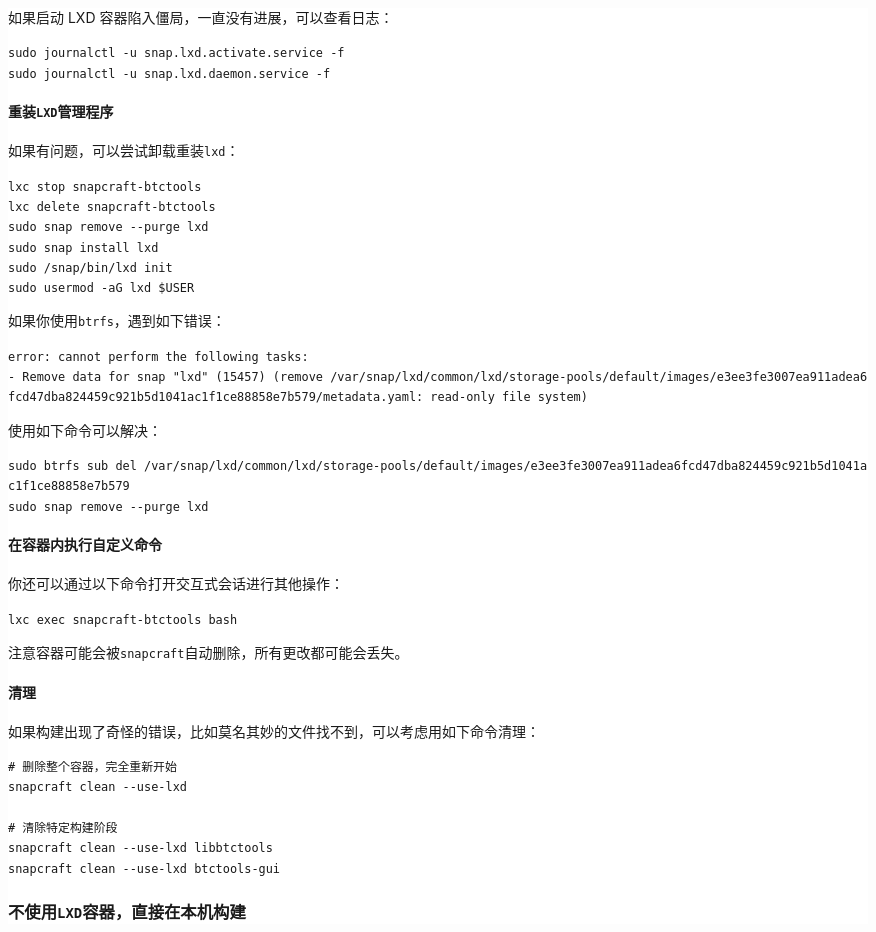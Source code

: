 如果启动 LXD 容器陷入僵局，一直没有进展，可以查看日志：

```
sudo journalctl -u snap.lxd.activate.service -f
sudo journalctl -u snap.lxd.daemon.service -f
```

#### 重装`LXD`管理程序

如果有问题，可以尝试卸载重装`lxd`：

```
lxc stop snapcraft-btctools
lxc delete snapcraft-btctools
sudo snap remove --purge lxd
sudo snap install lxd
sudo /snap/bin/lxd init
sudo usermod -aG lxd $USER
```

如果你使用`btrfs`，遇到如下错误：
```
error: cannot perform the following tasks:
- Remove data for snap "lxd" (15457) (remove /var/snap/lxd/common/lxd/storage-pools/default/images/e3ee3fe3007ea911adea6fcd47dba824459c921b5d1041ac1f1ce88858e7b579/metadata.yaml: read-only file system)
```

使用如下命令可以解决：
```
sudo btrfs sub del /var/snap/lxd/common/lxd/storage-pools/default/images/e3ee3fe3007ea911adea6fcd47dba824459c921b5d1041ac1f1ce88858e7b579
sudo snap remove --purge lxd
```

#### 在容器内执行自定义命令

你还可以通过以下命令打开交互式会话进行其他操作：
```
lxc exec snapcraft-btctools bash
```

注意容器可能会被`snapcraft`自动删除，所有更改都可能会丢失。

#### 清理

如果构建出现了奇怪的错误，比如莫名其妙的文件找不到，可以考虑用如下命令清理：

```
# 删除整个容器，完全重新开始
snapcraft clean --use-lxd

# 清除特定构建阶段
snapcraft clean --use-lxd libbtctools
snapcraft clean --use-lxd btctools-gui
```


### 不使用`LXD`容器，直接在本机构建
